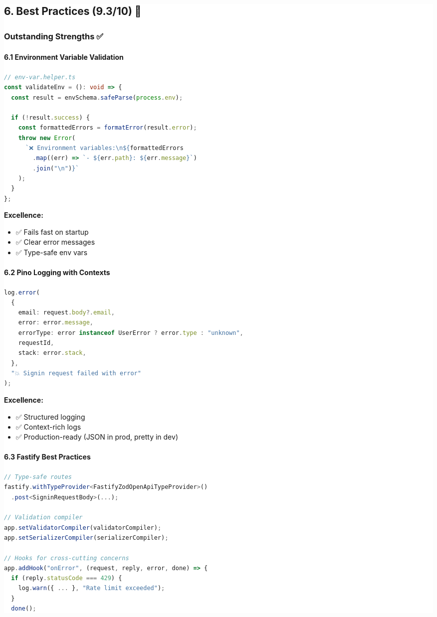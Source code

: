 
## 6. Best Practices (9.3/10) 🌟

### Outstanding Strengths ✅

#### 6.1 Environment Variable Validation

```typescript
// env-var.helper.ts
const validateEnv = (): void => {
  const result = envSchema.safeParse(process.env);

  if (!result.success) {
    const formattedErrors = formatError(result.error);
    throw new Error(
      `❌ Environment variables:\n${formattedErrors
        .map((err) => `- ${err.path}: ${err.message}`)
        .join("\n")}`
    );
  }
};
```

**Excellence:**

- ✅ Fails fast on startup
- ✅ Clear error messages
- ✅ Type-safe env vars

#### 6.2 Pino Logging with Contexts

```typescript
log.error(
  {
    email: request.body?.email,
    error: error.message,
    errorType: error instanceof UserError ? error.type : "unknown",
    requestId,
    stack: error.stack,
  },
  "💥 Signin request failed with error"
);
```

**Excellence:**

- ✅ Structured logging
- ✅ Context-rich logs
- ✅ Production-ready (JSON in prod, pretty in dev)

#### 6.3 Fastify Best Practices

```typescript
// Type-safe routes
fastify.withTypeProvider<FastifyZodOpenApiTypeProvider>()
  .post<SigninRequestBody>(...);

// Validation compiler
app.setValidatorCompiler(validatorCompiler);
app.setSerializerCompiler(serializerCompiler);

// Hooks for cross-cutting concerns
app.addHook("onError", (request, reply, error, done) => {
  if (reply.statusCode === 429) {
    log.warn({ ... }, "Rate limit exceeded");
  }
  done();
```